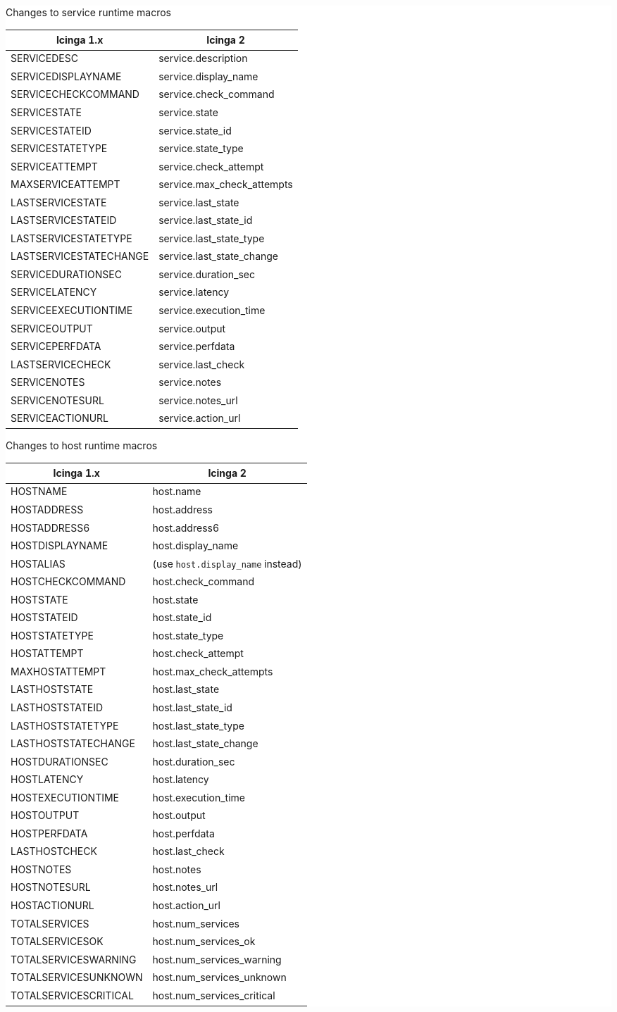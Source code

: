 Changes to service runtime macros

  Icinga 1.x             | Icinga 2
  -----------------------|----------------------
  SERVICEDESC            | service.description
  SERVICEDISPLAYNAME     | service.display_name
  SERVICECHECKCOMMAND    | service.check_command
  SERVICESTATE           | service.state
  SERVICESTATEID         | service.state_id
  SERVICESTATETYPE       | service.state_type
  SERVICEATTEMPT         | service.check_attempt
  MAXSERVICEATTEMPT      | service.max_check_attempts
  LASTSERVICESTATE       | service.last_state
  LASTSERVICESTATEID     | service.last_state_id
  LASTSERVICESTATETYPE   | service.last_state_type
  LASTSERVICESTATECHANGE | service.last_state_change
  SERVICEDURATIONSEC     | service.duration_sec
  SERVICELATENCY         | service.latency
  SERVICEEXECUTIONTIME   | service.execution_time
  SERVICEOUTPUT          | service.output
  SERVICEPERFDATA        | service.perfdata
  LASTSERVICECHECK       | service.last_check
  SERVICENOTES           | service.notes
  SERVICENOTESURL        | service.notes_url
  SERVICEACTIONURL       | service.action_url


Changes to host runtime macros

  Icinga 1.x             | Icinga 2
  -----------------------|----------------------
  HOSTNAME               | host.name
  HOSTADDRESS            | host.address
  HOSTADDRESS6           | host.address6
  HOSTDISPLAYNAME        | host.display_name
  HOSTALIAS              | (use `host.display_name` instead)
  HOSTCHECKCOMMAND       | host.check_command
  HOSTSTATE              | host.state
  HOSTSTATEID            | host.state_id
  HOSTSTATETYPE          | host.state_type
  HOSTATTEMPT            | host.check_attempt
  MAXHOSTATTEMPT         | host.max_check_attempts
  LASTHOSTSTATE          | host.last_state
  LASTHOSTSTATEID        | host.last_state_id
  LASTHOSTSTATETYPE      | host.last_state_type
  LASTHOSTSTATECHANGE    | host.last_state_change
  HOSTDURATIONSEC        | host.duration_sec
  HOSTLATENCY            | host.latency
  HOSTEXECUTIONTIME      | host.execution_time
  HOSTOUTPUT             | host.output
  HOSTPERFDATA           | host.perfdata
  LASTHOSTCHECK          | host.last_check
  HOSTNOTES              | host.notes
  HOSTNOTESURL           | host.notes_url
  HOSTACTIONURL          | host.action_url
  TOTALSERVICES          | host.num_services
  TOTALSERVICESOK        | host.num_services_ok
  TOTALSERVICESWARNING   | host.num_services_warning
  TOTALSERVICESUNKNOWN   | host.num_services_unknown
  TOTALSERVICESCRITICAL  | host.num_services_critical
